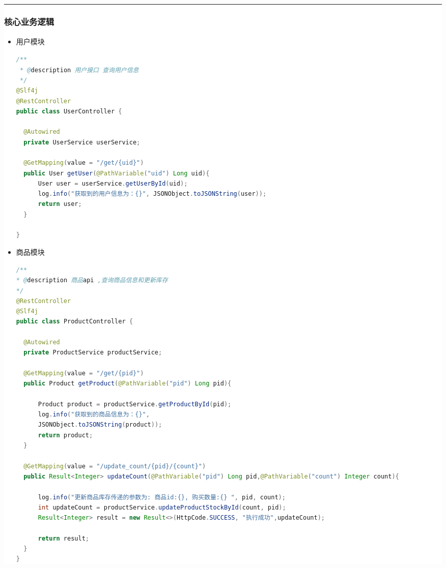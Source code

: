 

------

### 核心业务逻辑



* 用户模块

  ```java
  /** 
   * @description 用户接口 查询用户信息
   */
  @Slf4j 
  @RestController 
  public class UserController {
  
  	@Autowired
  	private UserService userService;
  	
  	@GetMapping(value = "/get/{uid}") 
  	public User getUser(@PathVariable("uid") Long uid){ 
  		User user = userService.getUserById(uid); 
  		log.info("获取到的用户信息为：{}", JSONObject.toJSONString(user)); 
  		return user;
  	} 
  	
  }
  ```

* 商品模块

  ```java
  /** 
  * @description 商品api ,查询商品信息和更新库存
  */
  @RestController 
  @Slf4j 
  public class ProductController {
      
  	@Autowired 
  	private ProductService productService;
  
  	@GetMapping(value = "/get/{pid}") 
  	public Product getProduct(@PathVariable("pid") Long pid){ 
  	
  		Product product = productService.getProductById(pid); 
  		log.info("获取到的商品信息为：{}", 
  		JSONObject.toJSONString(product)); 
  		return product;
  	}
  	
  	@GetMapping(value = "/update_count/{pid}/{count}") 
  	public Result<Integer> updateCount(@PathVariable("pid") Long pid,@PathVariable("count") Integer count){ 
  	
  		log.info("更新商品库存传递的参数为: 商品id:{}, 购买数量:{} ", pid, count); 
  		int updateCount = productService.updateProductStockById(count, pid); 
  		Result<Integer> result = new Result<>(HttpCode.SUCCESS, "执行成功",updateCount); 
  		
  		return result;
  	}
  }
  ```
